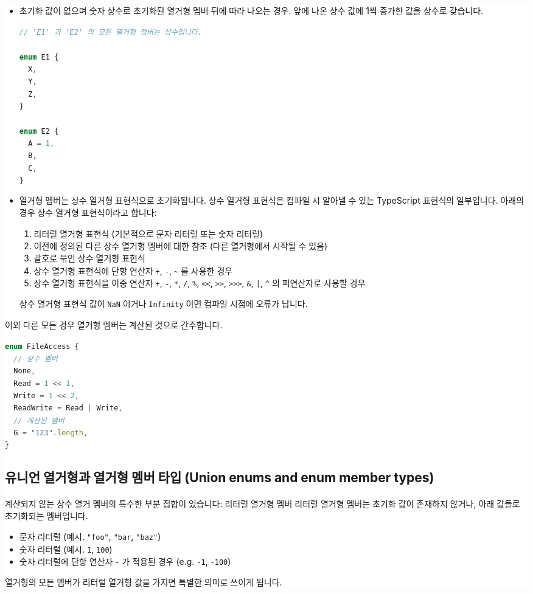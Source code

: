* 초기화 값이 없으며 숫자 상수로 초기화된 열거형 멤버 뒤에 따라 나오는 경우.
  앞에 나온 상수 값에 1씩 증가한 값을 상수로 갖습니다.

  ```ts twoslash
  // 'E1' 과 'E2' 의 모든 열거형 멤버는 상수입니다.

  enum E1 {
    X,
    Y,
    Z,
  }

  enum E2 {
    A = 1,
    B,
    C,
  }
  ```

* 열거형 멤버는 상수 열거형 표현식으로 초기화됩니다.
  상수 열거형 표현식은 컴파일 시 알아낼 수 있는 TypeScript 표현식의 일부입니다.
  아래의 경우 상수 열거형 표현식이라고 합니다:

    1. 리터럴 열거형 표현식 (기본적으로 문자 리터럴 또는 숫자 리터럴)
    2. 이전에 정의된 다른 상수 열거형 멤버에 대한 참조 (다른 열거형에서 시작될 수 있음)
    3. 괄호로 묶인 상수 열거형 표현식
    4. 상수 열거형 표현식에 단항 연산자 `+`, `-`, `~` 를 사용한 경우
    5. 상수 열거형 표현식을 이중 연산자 `+`, `-`, `*`, `/`, `%`, `<<`, `>>`, `>>>`, `&`, `|`, `^` 의 피연산자로 사용할 경우  

  상수 열거형 표현식 값이 `NaN` 이거나 `Infinity` 이면 컴파일 시점에 오류가 납니다.

이외 다른 모든 경우 열거형 멤버는 계산된 것으로 간주합니다.

```ts twoslash
enum FileAccess {
  // 상수 멤버
  None,
  Read = 1 << 1,
  Write = 1 << 2,
  ReadWrite = Read | Write,
  // 계산된 멤버
  G = "123".length,
}
```

## 유니언 열거형과 열거형 멤버 타입 (Union enums and enum member types)

계산되지 않는 상수 열거 멤버의 특수한 부분 집합이 있습니다: 리터럴 열거형 멤버
리터럴 열거형 멤버는 초기화 값이 존재하지 않거나, 아래 값들로 초기화되는 멤버입니다.

* 문자 리터럴 (예시. `"foo"`, `"bar`, `"baz"`)
* 숫자 리터럴 (예시. `1`, `100`)
* 숫자 리터럴에 단항 연산자 `-` 가 적용된 경우 (e.g. `-1`, `-100`)

열거형의 모든 멤버가 리터럴 열거형 값을 가지면 특별한 의미로 쓰이게 됩니다.
